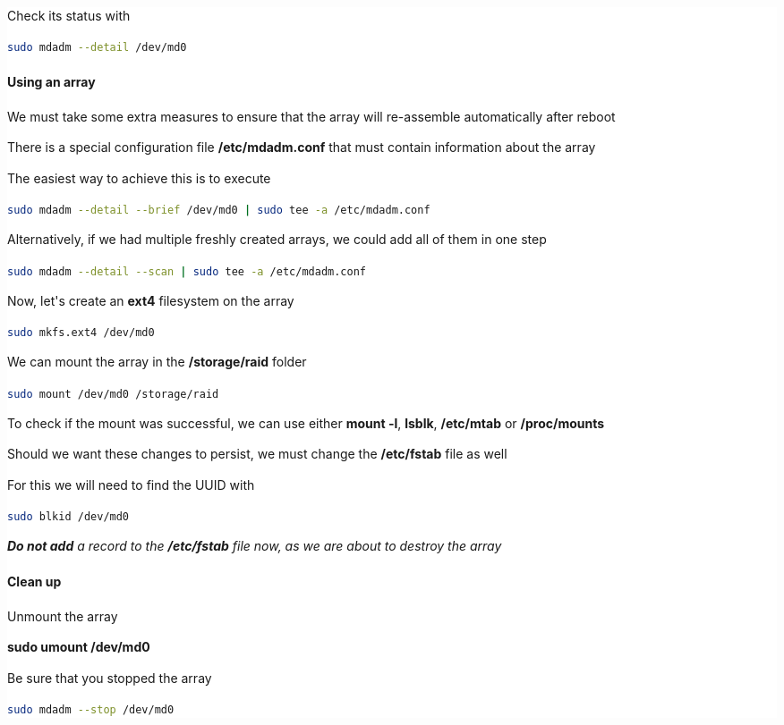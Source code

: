 Check its status with

```sh
sudo mdadm --detail /dev/md0
```

#### Using an array

We must take some extra measures to ensure that the array will
re-assemble automatically after reboot

There is a special configuration file **/etc/mdadm.conf** that must
contain information about the array

The easiest way to achieve this is to execute

```sh
sudo mdadm --detail --brief /dev/md0 | sudo tee -a /etc/mdadm.conf
```

Alternatively, if we had multiple freshly created arrays, we could add
all of them in one step

```sh
sudo mdadm --detail --scan | sudo tee -a /etc/mdadm.conf
```

Now, let's create an **ext4** filesystem on the array

```sh
sudo mkfs.ext4 /dev/md0
```

We can mount the array in the **/storage/raid** folder

```sh
sudo mount /dev/md0 /storage/raid
```

To check if the mount was successful, we can use either **mount -l**,
**lsblk**, **/etc/mtab** or **/proc/mounts**

Should we want these changes to persist, we must change the
**/etc/fstab** file as well

For this we will need to find the UUID with

```sh
sudo blkid /dev/md0
```

_**Do not add** a record to the **/etc/fstab** file now, as we are about to destroy the array_

#### Clean up

Unmount the array

**sudo umount /dev/md0**

Be sure that you stopped the array

```sh
sudo mdadm --stop /dev/md0
```
